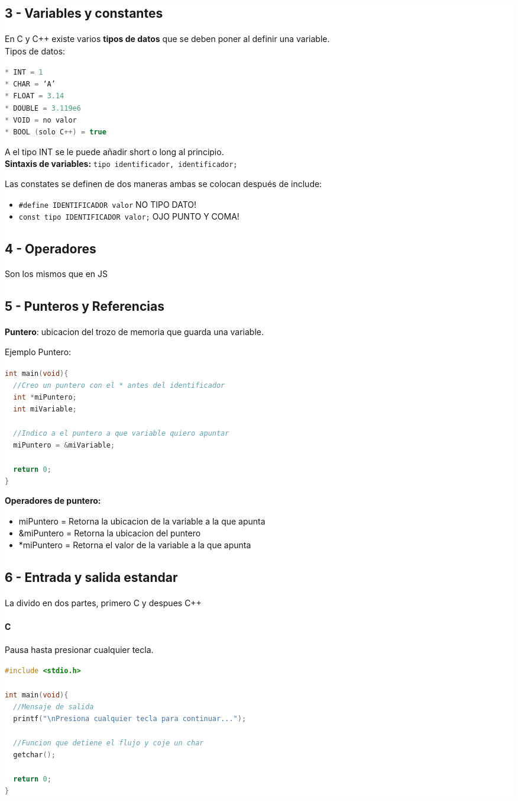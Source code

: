 ## 3 - Variables y constantes
En C y C++ existe varios **tipos de datos** que se deben poner al definir una variable. <br>
Tipos de datos:
```c++
* INT = 1
* CHAR = ‘A’
* FLOAT = 3.14
* DOUBLE = 3.119e6
* VOID = no valor
* BOOL (solo C++) = true
```
A el tipo INT se le puede añadir short o long al principio.<br>
**Sintaxis de variables:** `tipo identificador, identificador;`

Las constates se definen de dos maneras ambas se colocan después de include: 
* `#define IDENTIFICADOR valor`		NO TIPO DATO!
* `const tipo IDENTIFICADOR valor;`  OJO PUNTO Y COMA!

## 4 - Operadores
Son los mismos que en JS

## 5 - Punteros y Referencias
**Puntero**: ubicacion del trozo de memoria que guarda una variable. <br>

Ejemplo Puntero:
```c++
int main(void){
  //Creo un puntero con el * antes del identificador
  int *miPuntero;
  int miVariable;
  
  //Indico a el puntero a que variable quiero apuntar
  miPuntero = &miVariable;
  
  return 0;
}
```

**Operadores de puntero:**
* miPuntero = Retorna la ubicacion de la variable a la que apunta
* &miPuntero = Retorna la ubicacion del puntero
* *miPuntero = Retorna el valor de la variable a la que apunta

## 6 - Entrada y salida estandar
La divido en dos partes, primero C y despues C++

#### C
Pausa hasta presionar cualquier tecla.
```c
#include <stdio.h>

int main(void){
  //Mensaje de salida
  printf("\nPresiona cualquier tecla para continuar...");
  
  //Funcion que detiene el flujo y coje un char
  getchar();
  
  return 0;
}
```
